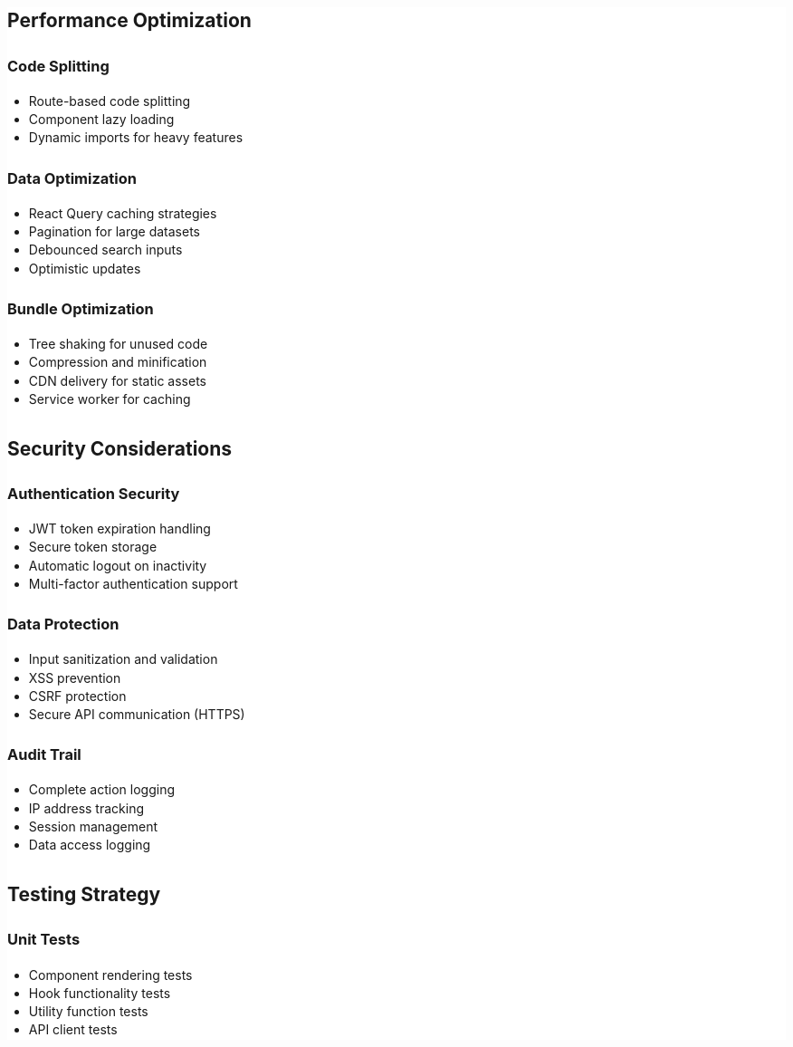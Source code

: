 ## Performance Optimization

### Code Splitting
- Route-based code splitting
- Component lazy loading
- Dynamic imports for heavy features

### Data Optimization
- React Query caching strategies
- Pagination for large datasets
- Debounced search inputs
- Optimistic updates

### Bundle Optimization
- Tree shaking for unused code
- Compression and minification
- CDN delivery for static assets
- Service worker for caching

## Security Considerations

### Authentication Security
- JWT token expiration handling
- Secure token storage
- Automatic logout on inactivity
- Multi-factor authentication support

### Data Protection
- Input sanitization and validation
- XSS prevention
- CSRF protection
- Secure API communication (HTTPS)

### Audit Trail
- Complete action logging
- IP address tracking
- Session management
- Data access logging

## Testing Strategy

### Unit Tests
- Component rendering tests
- Hook functionality tests
- Utility function tests
- API client tests
